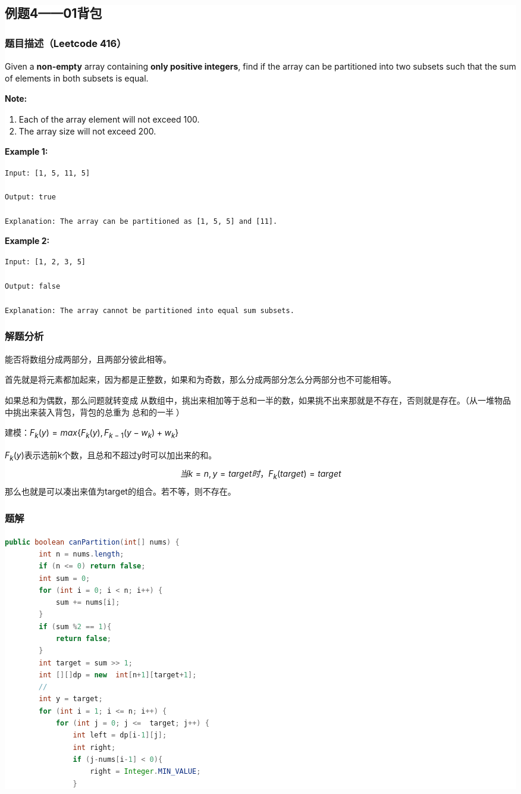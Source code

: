 ## 例题4——01背包

### 题目描述（Leetcode 416）

Given a **non-empty** array containing **only positive integers**, find if the array can be partitioned into two subsets such that the sum of elements in both subsets is equal.

**Note:**

1. Each of the array element will not exceed 100.
2. The array size will not exceed 200.

**Example 1:**

```
Input: [1, 5, 11, 5]

Output: true

Explanation: The array can be partitioned as [1, 5, 5] and [11].
```

**Example 2:**

```
Input: [1, 2, 3, 5]

Output: false

Explanation: The array cannot be partitioned into equal sum subsets.
```

### 解题分析

能否将数组分成两部分，且两部分彼此相等。

首先就是将元素都加起来，因为都是正整数，如果和为奇数，那么分成两部分怎么分两部分也不可能相等。

如果总和为偶数，那么问题就转变成  从数组中，挑出来相加等于总和一半的数，如果挑不出来那就是不存在，否则就是存在。（从一堆物品中挑出来装入背包，背包的总重为 总和的一半 ）

建模：$F_k(y) = max\{F_k(y),F_{k-1}(y-w_k)+w_k\}$

$F_k(y)$表示选前k个数，且总和不超过y时可以加出来的和。$$当k=n,y=target时，F_k(target)=target$$那么也就是可以凑出来值为target的组合。若不等，则不存在。

### 题解

```java
public boolean canPartition(int[] nums) {
        int n = nums.length;
        if (n <= 0) return false;
        int sum = 0;
        for (int i = 0; i < n; i++) {
            sum += nums[i];
        }
        if (sum %2 == 1){
            return false;
        }
        int target = sum >> 1;
        int [][]dp = new  int[n+1][target+1];
        //
        int y = target;
        for (int i = 1; i <= n; i++) {
            for (int j = 0; j <=  target; j++) {
                int left = dp[i-1][j];
                int right;
                if (j-nums[i-1] < 0){
                    right = Integer.MIN_VALUE;
                }
```